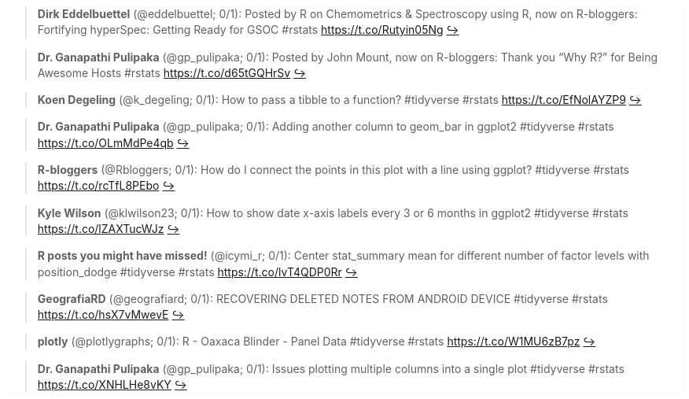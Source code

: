 


> **Dirk Eddelbuettel** (@eddelbuettel; 0/1): Posted by R on Chemometrics &amp; Spectroscopy using R, now on R-bloggers: Fortifying hyperSpec: Getting Ready for GSOC #rstats https://t.co/Rutyin05Ng  [&#8618;](https://twitter.com/dataandme/status/1258587935462563843)




> **Dr. Ganapathi Pulipaka** (@gp_pulipaka; 0/1): Posted by John Mount, now on R-bloggers: Thank you “Why R?” for Being Awesome Hosts #rstats https://t.co/d65tGQHrSv  [&#8618;](https://twitter.com/dataandme/status/1258520054796173315)




> **Koen Degeling** (@k_degeling; 0/1): How to pass a tibble to a function? #tidyverse #rstats https://t.co/EfNolAYZP9  [&#8618;](https://twitter.com/dataandme/status/1258518354156896258)




> **Dr. Ganapathi Pulipaka** (@gp_pulipaka; 0/1): Adding another column to geom_bar in ggplot2 #tidyverse #rstats https://t.co/OLmMdPe4qb  [&#8618;](https://twitter.com/dataandme/status/1258554783306264578)




> **R-bloggers** (@Rbloggers; 0/1): How do I connect the points in this plot with a line using ggplot? #tidyverse #rstats https://t.co/rcTfL8PEbo  [&#8618;](https://twitter.com/dataandme/status/1258582592049332224)




> **Kyle Wilson** (@klwilson23; 0/1): How to show date x-axis labels every 3 or 6 months in ggplot2 #tidyverse #rstats https://t.co/lZAXTucWJz  [&#8618;](https://twitter.com/dataandme/status/1258586324908507141)




> **R posts you might have missed!** (@icymi_r; 0/1): Center stat_summary mean for different number of factor levels with position_dodge #tidyverse #rstats https://t.co/lvT4QDP0Rr  [&#8618;](https://twitter.com/dataandme/status/1258515780561330181)




> **GeografiaRD** (@geografiard; 0/1): RECOVERING DELETED NOTES FROM ANDROID DEVICE #tidyverse #rstats https://t.co/hsX7vMwevE  [&#8618;](https://twitter.com/dataandme/status/1258529705088565249)




> **plotly** (@plotlygraphs; 0/1): R - Oaxaca Blinder - Panel Data #tidyverse #rstats https://t.co/W1MU6zB7pz  [&#8618;](https://twitter.com/dataandme/status/1258537176666533889)




> **Dr. Ganapathi Pulipaka** (@gp_pulipaka; 0/1): Issues plotting multiple columns into a single plot #tidyverse #rstats https://t.co/XNHLHe8vKY  [&#8618;](https://twitter.com/dataandme/status/1258557291999236098)



